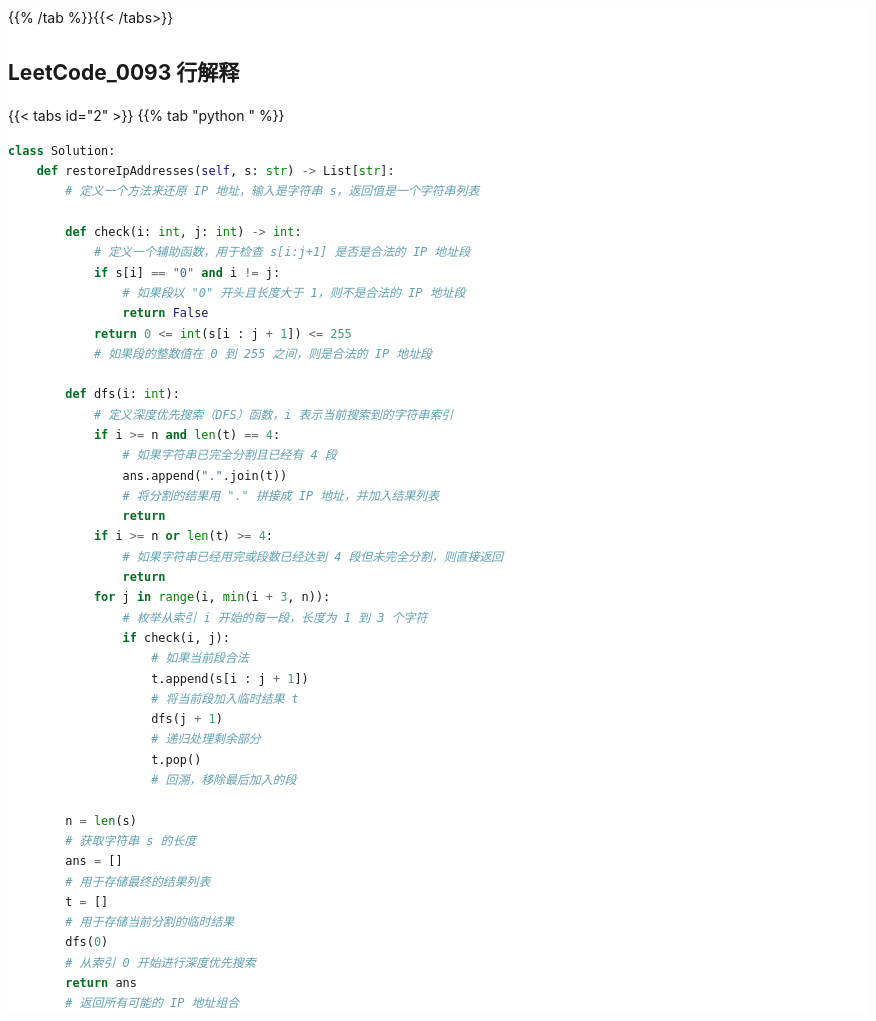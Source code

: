{{% /tab %}}{{< /tabs>}}

## LeetCode_0093  行解释

{{< tabs id="2" >}}
{{% tab "python " %}}


```python
class Solution:
    def restoreIpAddresses(self, s: str) -> List[str]:
        # 定义一个方法来还原 IP 地址，输入是字符串 s，返回值是一个字符串列表

        def check(i: int, j: int) -> int:
            # 定义一个辅助函数，用于检查 s[i:j+1] 是否是合法的 IP 地址段
            if s[i] == "0" and i != j:
                # 如果段以 "0" 开头且长度大于 1，则不是合法的 IP 地址段
                return False
            return 0 <= int(s[i : j + 1]) <= 255
            # 如果段的整数值在 0 到 255 之间，则是合法的 IP 地址段

        def dfs(i: int):
            # 定义深度优先搜索（DFS）函数，i 表示当前搜索到的字符串索引
            if i >= n and len(t) == 4:
                # 如果字符串已完全分割且已经有 4 段
                ans.append(".".join(t))
                # 将分割的结果用 "." 拼接成 IP 地址，并加入结果列表
                return
            if i >= n or len(t) >= 4:
                # 如果字符串已经用完或段数已经达到 4 段但未完全分割，则直接返回
                return
            for j in range(i, min(i + 3, n)):
                # 枚举从索引 i 开始的每一段，长度为 1 到 3 个字符
                if check(i, j):
                    # 如果当前段合法
                    t.append(s[i : j + 1])
                    # 将当前段加入临时结果 t
                    dfs(j + 1)
                    # 递归处理剩余部分
                    t.pop()
                    # 回溯，移除最后加入的段

        n = len(s)
        # 获取字符串 s 的长度
        ans = []
        # 用于存储最终的结果列表
        t = []
        # 用于存储当前分割的临时结果
        dfs(0)
        # 从索引 0 开始进行深度优先搜索
        return ans
        # 返回所有可能的 IP 地址组合
```
